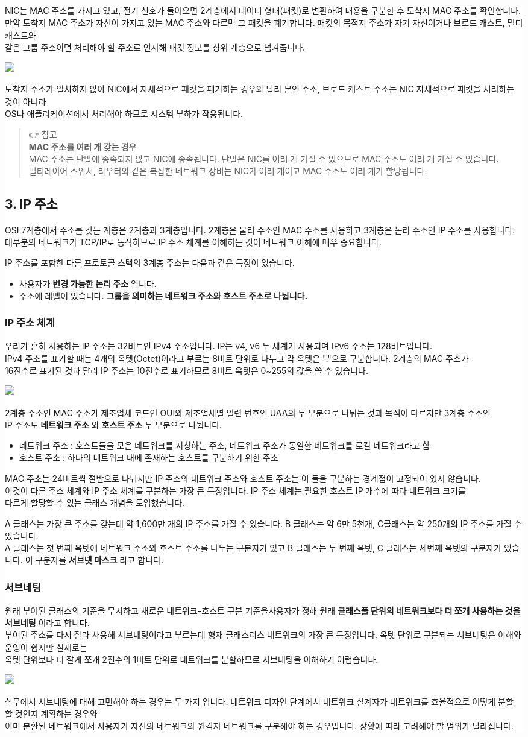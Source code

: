 NIC는 MAC 주소를 가지고 있고, 전기 신호가 들어오면 2계층에서 데이터 형태(패킷)로 변환하여 내용을 구분한 후 도착지 MAC 주소를 확인합니다.  
만약 도착지 MAC 주소가 자신이 가지고 있는 MAC 주소와 다르면 그 패킷을 폐기합니다. 패킷의 목적지 주소가 자기 자신이거나 브로드 캐스트, 멀티 캐스트와  
같은 그룹 주소이면 처리해야 할 주소로 인지해 패킷 정보를 상위 계층으로 넘겨줍니다.

![](https://oopy.lazyrockets.com/api/v2/notion/image?src=https%3A%2F%2Fs3-us-west-2.amazonaws.com%2Fsecure.notion-static.com%2Fe104b339-64ae-4cd2-b688-ec27e952476e%2FUntitled.png&blockId=c1e93f16-c68a-48ef-a7b2-579ab1c480cc)

도착지 주소가 일치하지 않아 NIC에서 자체적으로 패킷을 패기하는 경우와 달리 본인 주소, 브로드 캐스트 주소는 NIC 자체적으로 패킷을 처리하는 것이 아니라  
OS나 애플리케이션에서 처리해야 하므로 시스템 부하가 작용됩니다.

> 👉 참고  
> **MAC 주소를 여러 개 갖는 경우**  
> MAC 주소는 단말에 종속되지 않고 NIC에 종속됩니다. 단말은 NIC를 여러 개 가질 수 있으므로 MAC 주소도 여러 개 가질 수 있습니다.  
> 멀티레이어 스위치, 라우터와 같은 복잡한 네트워크 장비는 NIC가 여러 개이고 MAC 주소도 여러 개가 할당됩니다.

## 3. IP 주소

OSI 7계층에서 주소를 갖는 계층은 2계층과 3계층입니다. 2계층은 물리 주소인 MAC 주소를 사용하고 3계층은 논리 주소인 IP 주소를 사용합니다.  
대부분의 네트워크가 TCP/IP로 동작하므로 IP 주소 체계를 이해하는 것이 네트워크 이해에 매우 중요합니다.

IP 주소를 포함한 다른 프로토콜 스택의 3계층 주소는 다음과 같은 특징이 있습니다.

- 사용자가 **변경 가능한 논리 주소** 입니다.
- 주소에 레벨이 있습니다. **그룹을 의미하는 네트워크 주소와 호스트 주소로 나뉩니다.**

### IP 주소 체계

우리가 흔히 사용하는 IP 주소는 32비트인 IPv4 주소입니다. IP는 v4, v6 두 체계가 사용되며 IPv6 주소는 128비트입니다.  
IPv4 주소를 표기할 때는 4개의 옥텟(Octet)이라고 부르는 8비트 단위로 나누고 각 옥텟은 "."으로 구분합니다. 2계층의 MAC 주소가  
16진수로 표기된 것과 달리 IP 주소는 10진수로 표기하므로 8비트 옥텟은 0~255의 값을 쓸 수 있습니다.

![](https://camo.githubusercontent.com/1e920ec8d82fee32c895dae8379b8d86cd194ca9343e2e2f49bc5ef1dd672dc2/68747470733a2f2f696d616765732e76656c6f672e696f2f696d616765732f736f6e6773343830352f706f73742f61633733666530342d323736312d343764612d393836642d6639303839316139666532312f696d6167652e706e67)

2계층 주소인 MAC 주소가 제조업체 코드인 OUI와 제조업체별 일련 번호인 UAA의 두 부분으로 나뉘는 것과 목직이 다르지만 3계층 주소인  
IP 주소도 **네트워크 주소** 와 **호스트 주소** 두 부분으로 나뉩니다.

- 네트워크 주소 : 호스트들을 모은 네트워크를 지칭하는 주소, 네트워크 주소가 동일한 네트워크를 로컬 네트워크라고 함
- 호스트 주소 : 하나의 네트워크 내에 존재하는 호스트를 구분하기 위한 주소

MAC 주소는 24비트씩 절반으로 나뉘지만 IP 주소의 네트워크 주소와 호스트 주소는 이 둘을 구분하는 경계점이 고정되어 있지 않습니다.  
이것이 다른 주소 체계와 IP 주소 체계를 구분하는 가장 큰 특징입니다. IP 주소 체계는 필요한 호스트 IP 개수에 따라 네트워크 크기를  
다르게 할당할 수 있는 클래스 개념을 도입했습니다.

A 클래스는 가장 큰 주소를 갖는데 약 1,600만 개의 IP 주소를 가질 수 있습니다. B 클래스는 약 6만 5천개, C클래스는 약 250개의 IP 주소를 가질 수 있습니다.  
A 클래스는 첫 번째 옥텟에 네트워크 주소와 호스트 주소를 나누는 구분자가 있고 B 클래스는 두 번째 옥텟, C 클래스는 세번째 옥텟의 구분자가 있습니다. 이 구분자를 **서브넷 마스크** 라고 합니다.

### 서브네팅

원래 부여된 클래스의 기준을 무시하고 새로운 네트워크-호스트 구분 기준을사용자가 정해 원래 **클래스풀 단위의 네트워크보다 더 쪼개 사용하는 것을 서브네팅** 이라고 합니다.  
부여된 주소를 다시 잘라 사용해 서브네팅이라고 부르는데 형재 클래스리스 네트워크의 가장 큰 특징입니다. 옥텟 단위로 구분되는 서브네팅은 이해와 운영이 쉽지만 실제로는  
옥텟 단위보다 더 잘게 쪼개 2진수의 1비트 단위로 네트워크를 분할하므로 서브네팅을 이해하기 어렵습니다.

![](https://camo.githubusercontent.com/1e79d8f46de6a3287f0f24705f82cdc7bf02933eaa36eebaccec38ae872b027f/68747470733a2f2f696d616765732e76656c6f672e696f2f696d616765732f736f6e6773343830352f706f73742f38326530663536302d343030382d346461372d383037652d6238623339653763663031612f696d6167652e706e67)

실무에서 서브네팅에 대해 고민해야 하는 경우는 두 가지 입니다. 네트워크 디자인 단계에서 네트워크 설계자가 네트워크를 효율적으로 어떻게 분할 할 것인지 계획하는 경우와  
이미 분환된 네트워크에서 사용자가 자신의 네트워크와 원격지 네트워크를 구분해야 하는 경우입니다. 상황에 따라 고려해야 할 범위가 달라집니다.
